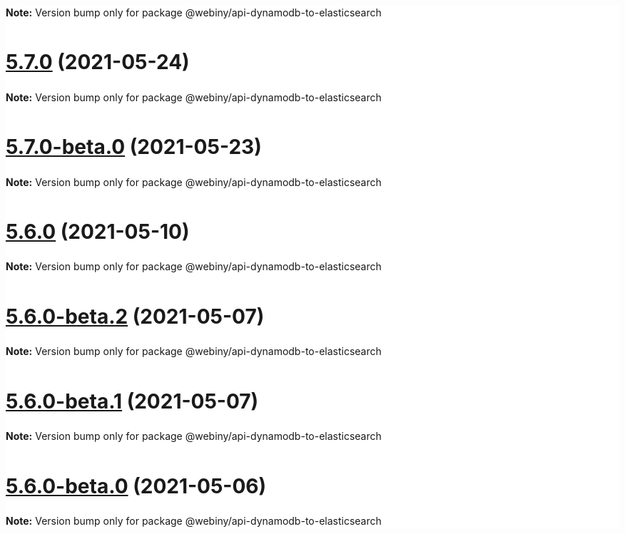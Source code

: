 **Note:** Version bump only for package @webiny/api-dynamodb-to-elasticsearch





# [5.7.0](https://github.com/webiny/webiny-js/compare/v5.7.0-beta.0...v5.7.0) (2021-05-24)

**Note:** Version bump only for package @webiny/api-dynamodb-to-elasticsearch





# [5.7.0-beta.0](https://github.com/webiny/webiny-js/compare/v5.6.0...v5.7.0-beta.0) (2021-05-23)

**Note:** Version bump only for package @webiny/api-dynamodb-to-elasticsearch





# [5.6.0](https://github.com/webiny/webiny-js/compare/v5.6.0-beta.2...v5.6.0) (2021-05-10)

**Note:** Version bump only for package @webiny/api-dynamodb-to-elasticsearch





# [5.6.0-beta.2](https://github.com/webiny/webiny-js/compare/v5.6.0-beta.1...v5.6.0-beta.2) (2021-05-07)

**Note:** Version bump only for package @webiny/api-dynamodb-to-elasticsearch





# [5.6.0-beta.1](https://github.com/webiny/webiny-js/compare/v5.6.0-beta.0...v5.6.0-beta.1) (2021-05-07)

**Note:** Version bump only for package @webiny/api-dynamodb-to-elasticsearch





# [5.6.0-beta.0](https://github.com/webiny/webiny-js/compare/v5.5.1-beta.0...v5.6.0-beta.0) (2021-05-06)

**Note:** Version bump only for package @webiny/api-dynamodb-to-elasticsearch



